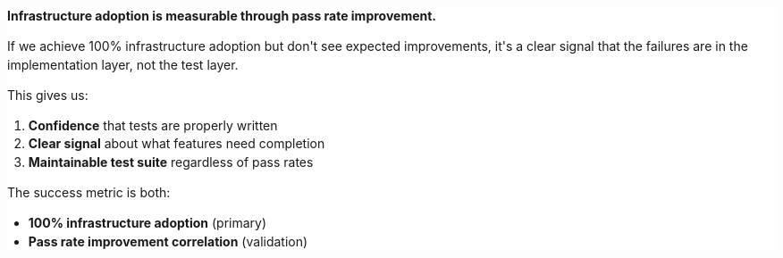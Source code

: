 **Infrastructure adoption is measurable through pass rate improvement.**

If we achieve 100% infrastructure adoption but don't see expected improvements, it's a clear signal that the failures are in the implementation layer, not the test layer.

This gives us:
1. **Confidence** that tests are properly written
2. **Clear signal** about what features need completion
3. **Maintainable test suite** regardless of pass rates

The success metric is both:
- **100% infrastructure adoption** (primary)
- **Pass rate improvement correlation** (validation)